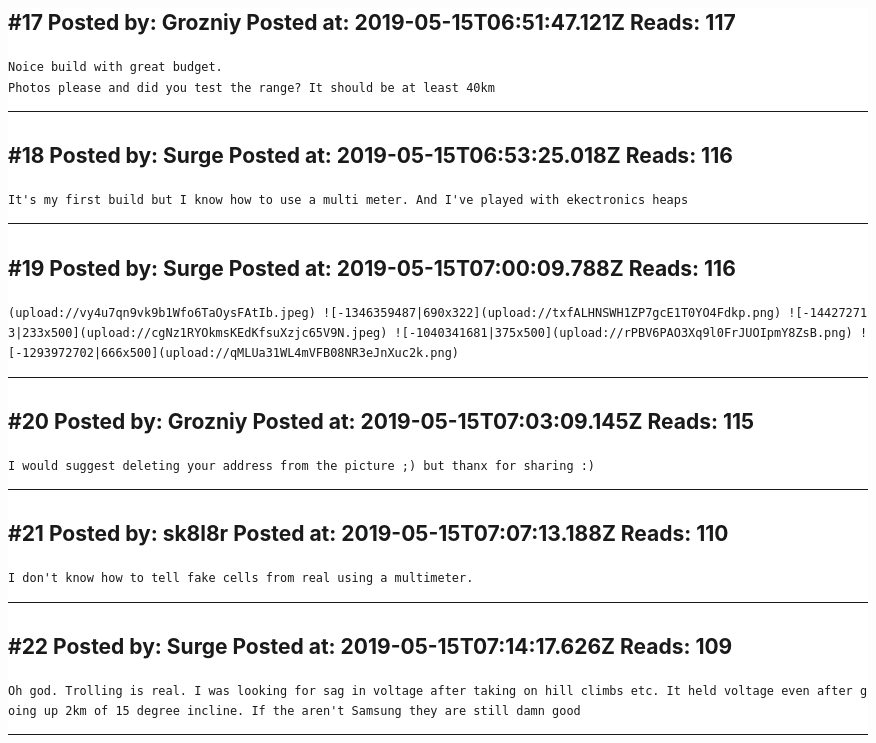 ## \#17 Posted by: Grozniy Posted at: 2019-05-15T06:51:47.121Z Reads: 117

```
Noice build with great budget.
Photos please and did you test the range? It should be at least 40km
```

---
## \#18 Posted by: Surge Posted at: 2019-05-15T06:53:25.018Z Reads: 116

```
It's my first build but I know how to use a multi meter. And I've played with ekectronics heaps
```

---
## \#19 Posted by: Surge Posted at: 2019-05-15T07:00:09.788Z Reads: 116

```
(upload://vy4u7qn9vk9b1Wfo6TaOysFAtIb.jpeg) ![-1346359487|690x322](upload://txfALHNSWH1ZP7gcE1T0YO4Fdkp.png) ![-144272713|233x500](upload://cgNz1RYOkmsKEdKfsuXzjc65V9N.jpeg) ![-1040341681|375x500](upload://rPBV6PAO3Xq9l0FrJUOIpmY8ZsB.png) ![-1293972702|666x500](upload://qMLUa31WL4mVFB08NR3eJnXuc2k.png)
```

---
## \#20 Posted by: Grozniy Posted at: 2019-05-15T07:03:09.145Z Reads: 115

```
I would suggest deleting your address from the picture ;) but thanx for sharing :)
```

---
## \#21 Posted by: sk8l8r Posted at: 2019-05-15T07:07:13.188Z Reads: 110

```
I don't know how to tell fake cells from real using a multimeter.
```

---
## \#22 Posted by: Surge Posted at: 2019-05-15T07:14:17.626Z Reads: 109

```
Oh god. Trolling is real. I was looking for sag in voltage after taking on hill climbs etc. It held voltage even after going up 2km of 15 degree incline. If the aren't Samsung they are still damn good
```

---